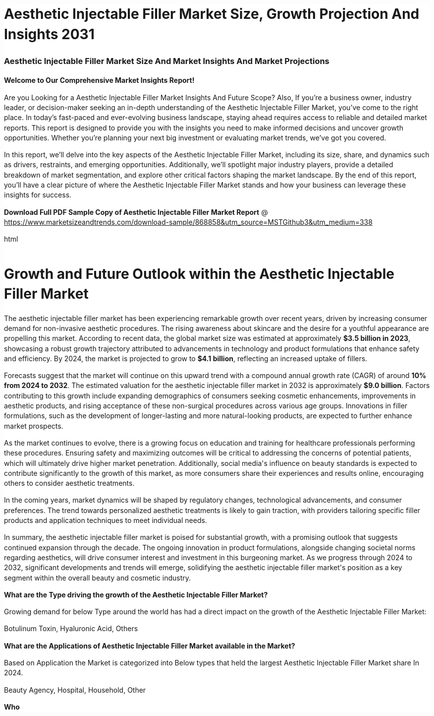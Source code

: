 <H1>Aesthetic Injectable Filler Market Size, Growth Projection And Insights 2031</H1><div class="" data-test-id=""><h3><span class="">Aesthetic Injectable Filler Market Size And Market Insights And Market Projections</span></h3></div><div class="" data-test-id=""><p><strong>Welcome to Our Comprehensive Market Insights Report!</strong></p><p>Are you Looking for a Aesthetic Injectable Filler Market Insights And Future Scope? Also, If you&rsquo;re a business owner, industry leader, or decision-maker seeking an in-depth understanding of the Aesthetic Injectable Filler Market, you&rsquo;ve come to the right place. In today&rsquo;s fast-paced and ever-evolving business landscape, staying ahead requires access to reliable and detailed market reports. This report is designed to provide you with the insights you need to make informed decisions and uncover growth opportunities. Whether you&rsquo;re planning your next big investment or evaluating market trends, we&rsquo;ve got you covered.</p><p>In this report, we&rsquo;ll delve into the key aspects of the Aesthetic Injectable Filler Market, including its size, share, and dynamics such as drivers, restraints, and emerging opportunities. Additionally, we&rsquo;ll spotlight major industry players, provide a detailed breakdown of market segmentation, and explore other critical factors shaping the market landscape. By the end of this report, you&rsquo;ll have a clear picture of where the Aesthetic Injectable Filler Market stands and how your business can leverage these insights for success.</p><p><strong>Download Full PDF Sample Copy of Aesthetic Injectable Filler Market Report</strong> @ <a href="https://www.marketsizeandtrends.com/download-sample/868858&utm_source=MSTGithub3&utm_medium=338" target="_blank">https://www.marketsizeandtrends.com/download-sample/868858&utm_source=MSTGithub3&utm_medium=338</a></p></div><div class="" data-test-id=""><p><span class="">html<!DOCTYPE html><html lang="en"><head> <meta charset="UTF-8"> <meta name="viewport" content="width=device-width, initial-scale=1.0"> <title>Aesthetic Injectable Filler Market Outlook</title></head><body> <h1>Growth and Future Outlook within the Aesthetic Injectable Filler Market</h1> <p>The aesthetic injectable filler market has been experiencing remarkable growth over recent years, driven by increasing consumer demand for non-invasive aesthetic procedures. The rising awareness about skincare and the desire for a youthful appearance are propelling this market. According to recent data, the global market size was estimated at approximately <strong>$3.5 billion in 2023</strong>, showcasing a robust growth trajectory attributed to advancements in technology and product formulations that enhance safety and efficiency. By 2024, the market is projected to grow to <strong>$4.1 billion</strong>, reflecting an increased uptake of fillers.</p> <p>Forecasts suggest that the market will continue on this upward trend with a compound annual growth rate (CAGR) of around <strong>10% from 2024 to 2032</strong>. The estimated valuation for the aesthetic injectable filler market in 2032 is approximately <strong>$9.0 billion</strong>. Factors contributing to this growth include expanding demographics of consumers seeking cosmetic enhancements, improvements in aesthetic products, and rising acceptance of these non-surgical procedures across various age groups. Innovations in filler formulations, such as the development of longer-lasting and more natural-looking products, are expected to further enhance market prospects.</p> <p>As the market continues to evolve, there is a growing focus on education and training for healthcare professionals performing these procedures. Ensuring safety and maximizing outcomes will be critical to addressing the concerns of potential patients, which will ultimately drive higher market penetration. Additionally, social media's influence on beauty standards is expected to contribute significantly to the growth of this market, as more consumers share their experiences and results online, encouraging others to consider aesthetic treatments.</p> <p>In the coming years, market dynamics will be shaped by regulatory changes, technological advancements, and consumer preferences. The trend towards personalized aesthetic treatments is likely to gain traction, with providers tailoring specific filler products and application techniques to meet individual needs.</p> <p><strong></strong></p> <p>In summary, the aesthetic injectable filler market is poised for substantial growth, with a promising outlook that suggests continued expansion through the decade. The ongoing innovation in product formulations, alongside changing societal norms regarding aesthetics, will drive consumer interest and investment in this burgeoning market. As we progress through 2024 to 2032, significant developments and trends will emerge, solidifying the aesthetic injectable filler market's position as a key segment within the overall beauty and cosmetic industry.</p></body></html></span></p><p><strong><span class="">What are the&nbsp;Type driving the growth of the Aesthetic Injectable Filler Market?</span></strong></p></div><div class="" data-test-id=""><p><span class="">Growing demand for below Type around the world has had a direct impact on the growth of the Aesthetic Injectable Filler Market:</span></p></div><div class="" data-test-id=""><p>Botulinum Toxin, Hyaluronic Acid, Others</p><p><span class=""><strong>What are the&nbsp;Applications&nbsp;of Aesthetic Injectable Filler Market available in the Market?</strong></span></p></div><div class="" data-test-id=""><p><span class="">Based on Application the Market is categorized into Below types that held the largest Aesthetic Injectable Filler Market share In 2024.</span></p></div><div class="" data-test-id=""><p><span class="">Beauty Agency, Hospital, Household, Other</span></p><p><span class=""><strong>Who